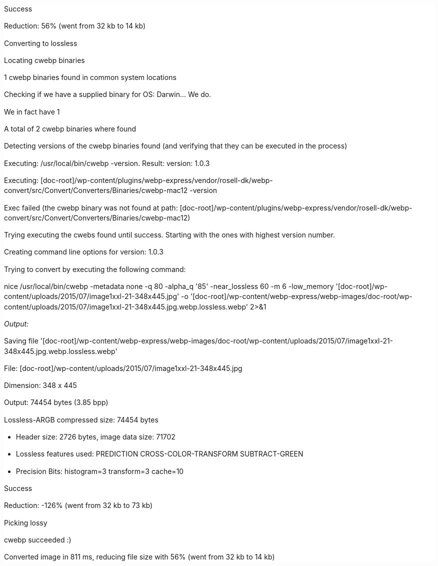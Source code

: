 Success

Reduction: 56% (went from 32 kb to 14 kb)


Converting to lossless

Locating cwebp binaries

1 cwebp binaries found in common system locations

Checking if we have a supplied binary for OS: Darwin... We do.

We in fact have 1

A total of 2 cwebp binaries where found

Detecting versions of the cwebp binaries found (and verifying that they can be executed in the process)

Executing: /usr/local/bin/cwebp -version. Result: version: 1.0.3

Executing: [doc-root]/wp-content/plugins/webp-express/vendor/rosell-dk/webp-convert/src/Convert/Converters/Binaries/cwebp-mac12 -version

Exec failed (the cwebp binary was not found at path: [doc-root]/wp-content/plugins/webp-express/vendor/rosell-dk/webp-convert/src/Convert/Converters/Binaries/cwebp-mac12)

Trying executing the cwebs found until success. Starting with the ones with highest version number.

Creating command line options for version: 1.0.3

Trying to convert by executing the following command:

nice /usr/local/bin/cwebp -metadata none -q 80 -alpha_q '85' -near_lossless 60 -m 6 -low_memory '[doc-root]/wp-content/uploads/2015/07/image1xxl-21-348x445.jpg' -o '[doc-root]/wp-content/webp-express/webp-images/doc-root/wp-content/uploads/2015/07/image1xxl-21-348x445.jpg.webp.lossless.webp' 2>&1


*Output:* 

Saving file '[doc-root]/wp-content/webp-express/webp-images/doc-root/wp-content/uploads/2015/07/image1xxl-21-348x445.jpg.webp.lossless.webp'

File:      [doc-root]/wp-content/uploads/2015/07/image1xxl-21-348x445.jpg

Dimension: 348 x 445

Output:    74454 bytes (3.85 bpp)

Lossless-ARGB compressed size: 74454 bytes

  * Header size: 2726 bytes, image data size: 71702

  * Lossless features used: PREDICTION CROSS-COLOR-TRANSFORM SUBTRACT-GREEN

  * Precision Bits: histogram=3 transform=3 cache=10


Success

Reduction: -126% (went from 32 kb to 73 kb)


Picking lossy

cwebp succeeded :)


Converted image in 811 ms, reducing file size with 56% (went from 32 kb to 14 kb)

